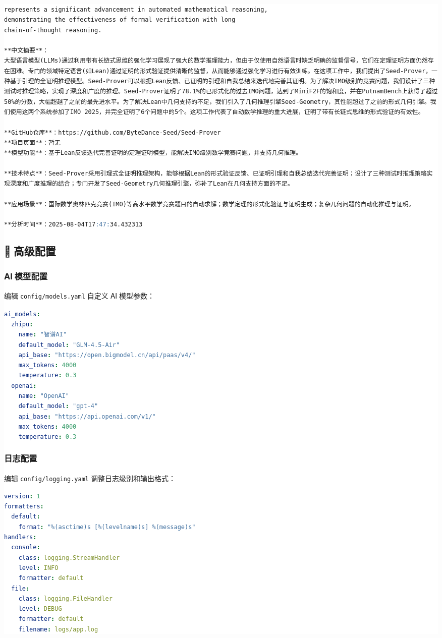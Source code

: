 ```MarkDown
represents a significant advancement in automated mathematical reasoning,
demonstrating the effectiveness of formal verification with long
chain-of-thought reasoning.

**中文摘要**：
大型语言模型(LLMs)通过利用带有长链式思维的强化学习展现了强大的数学推理能力，但由于仅使用自然语言时缺乏明确的监督信号，它们在定理证明方面仍然存在困难。专门的领域特定语言(如Lean)通过证明的形式验证提供清晰的监督，从而能够通过强化学习进行有效训练。在这项工作中，我们提出了Seed-Prover，一种基于引理的全证明推理模型。Seed-Prover可以根据Lean反馈、已证明的引理和自我总结来迭代地完善其证明。为了解决IMO级别的竞赛问题，我们设计了三种测试时推理策略，实现了深度和广度的推理。Seed-Prover证明了78.1%的已形式化的过去IMO问题，达到了MiniF2F的饱和度，并在PutnamBench上获得了超过50%的分数，大幅超越了之前的最先进水平。为了解决Lean中几何支持的不足，我们引入了几何推理引擎Seed-Geometry，其性能超过了之前的形式几何引擎。我们使用这两个系统参加了IMO 2025，并完全证明了6个问题中的5个。这项工作代表了自动数学推理的重大进展，证明了带有长链式思维的形式验证的有效性。

**GitHub仓库**：https://github.com/ByteDance-Seed/Seed-Prover
**项目页面**：暂无
**模型功能**：基于Lean反馈迭代完善证明的定理证明模型，能解决IMO级别数学竞赛问题，并支持几何推理。

**技术特点**：Seed-Prover采用引理式全证明推理架构，能够根据Lean的形式验证反馈、已证明引理和自我总结迭代完善证明；设计了三种测试时推理策略实现深度和广度推理的结合；专门开发了Seed-Geometry几何推理引擎，弥补了Lean在几何支持方面的不足。

**应用场景**：国际数学奥林匹克竞赛(IMO)等高水平数学竞赛题目的自动求解；数学定理的形式化验证与证明生成；复杂几何问题的自动化推理与证明。

**分析时间**：2025-08-04T17:47:34.432313
```

## 🔧 高级配置

### AI 模型配置

编辑 `config/models.yaml` 自定义 AI 模型参数：

```yaml
ai_models:
  zhipu:
    name: "智谱AI"
    default_model: "GLM-4.5-Air"
    api_base: "https://open.bigmodel.cn/api/paas/v4/"
    max_tokens: 4000
    temperature: 0.3
  openai:
    name: "OpenAI"
    default_model: "gpt-4"
    api_base: "https://api.openai.com/v1/"
    max_tokens: 4000
    temperature: 0.3
```

### 日志配置

编辑 `config/logging.yaml` 调整日志级别和输出格式：

```yaml
version: 1
formatters:
  default:
    format: "%(asctime)s [%(levelname)s] %(message)s"
handlers:
  console:
    class: logging.StreamHandler
    level: INFO
    formatter: default
  file:
    class: logging.FileHandler
    level: DEBUG
    formatter: default
    filename: logs/app.log
```